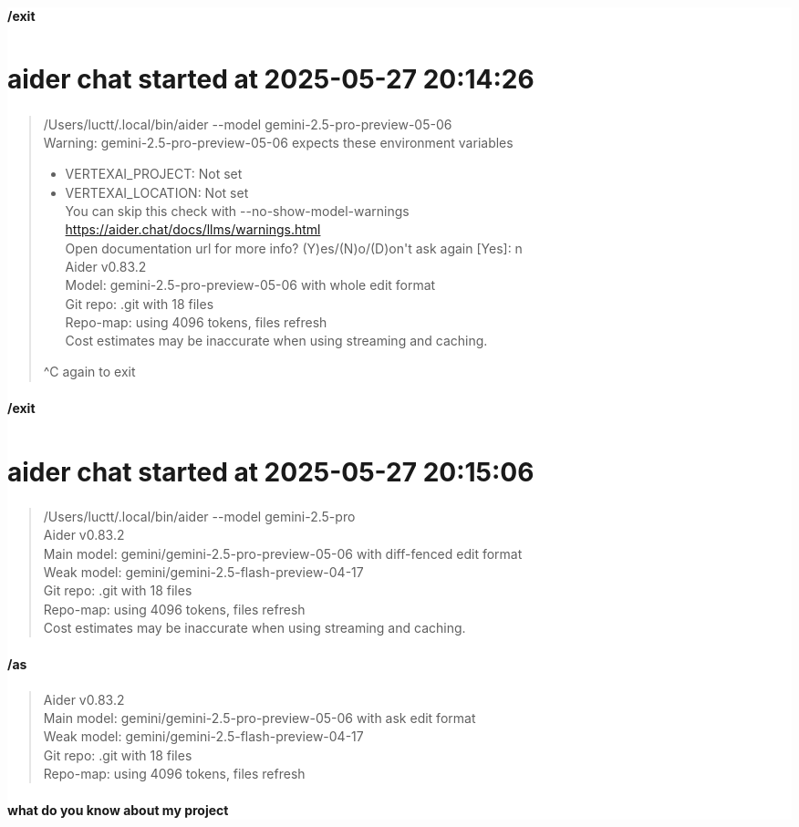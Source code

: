 #### /exit  

# aider chat started at 2025-05-27 20:14:26

> /Users/luctt/.local/bin/aider --model gemini-2.5-pro-preview-05-06  
> Warning: gemini-2.5-pro-preview-05-06 expects these environment variables  
> - VERTEXAI_PROJECT: Not set  
> - VERTEXAI_LOCATION: Not set  
> You can skip this check with --no-show-model-warnings  
> https://aider.chat/docs/llms/warnings.html  
> Open documentation url for more info? (Y)es/(N)o/(D)on't ask again [Yes]: n  
> Aider v0.83.2  
> Model: gemini-2.5-pro-preview-05-06 with whole edit format  
> Git repo: .git with 18 files  
> Repo-map: using 4096 tokens, files refresh  
> Cost estimates may be inaccurate when using streaming and caching.  
>  
>  
> ^C again to exit  

#### /exit  

# aider chat started at 2025-05-27 20:15:06

> /Users/luctt/.local/bin/aider --model gemini-2.5-pro  
> Aider v0.83.2  
> Main model: gemini/gemini-2.5-pro-preview-05-06 with diff-fenced edit format  
> Weak model: gemini/gemini-2.5-flash-preview-04-17  
> Git repo: .git with 18 files  
> Repo-map: using 4096 tokens, files refresh  
> Cost estimates may be inaccurate when using streaming and caching.  

#### /as  
> Aider v0.83.2  
> Main model: gemini/gemini-2.5-pro-preview-05-06 with ask edit format  
> Weak model: gemini/gemini-2.5-flash-preview-04-17  
> Git repo: .git with 18 files  
> Repo-map: using 4096 tokens, files refresh  

#### what do you know about my project  